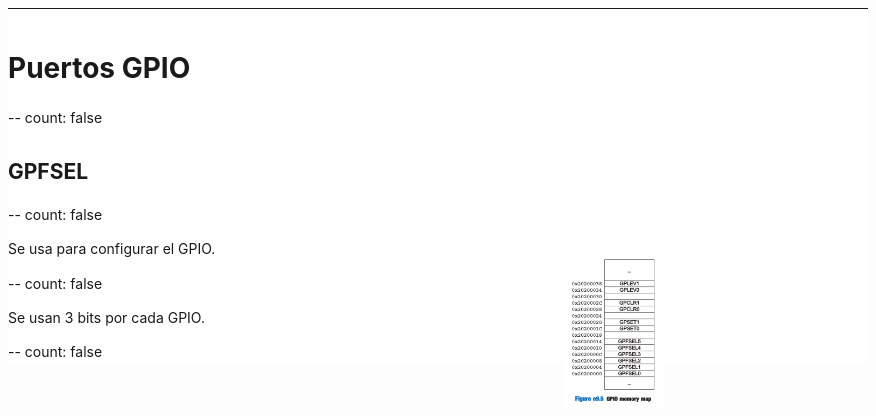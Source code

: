 <div style="position: absolute; left: 580px; top: 120px; height: 200px; width: 100px;">
<img src="assets/rpi-gpiomap.svg" height="450">
</div>

---
# Puertos GPIO
--
count: false
## GPFSEL

--
count: false

Se usa para configurar el GPIO.

--
count: false

Se usan 3 bits por cada GPIO.

--
count: false
